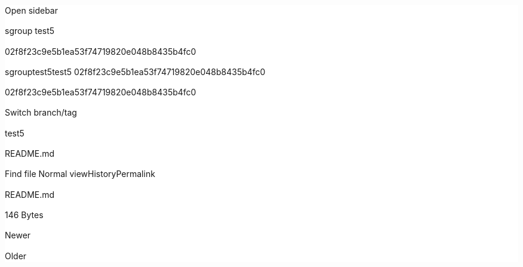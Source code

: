 


Open sidebar

sgroup test5

02f8f23c9e5b1ea53f74719820e048b8435b4fc0


sgrouptest5test5
02f8f23c9e5b1ea53f74719820e048b8435b4fc0










02f8f23c9e5b1ea53f74719820e048b8435b4fc0


Switch branch/tag










test5


README.md



Find file
Normal viewHistoryPermalink







README.md



146 Bytes









Newer










Older

